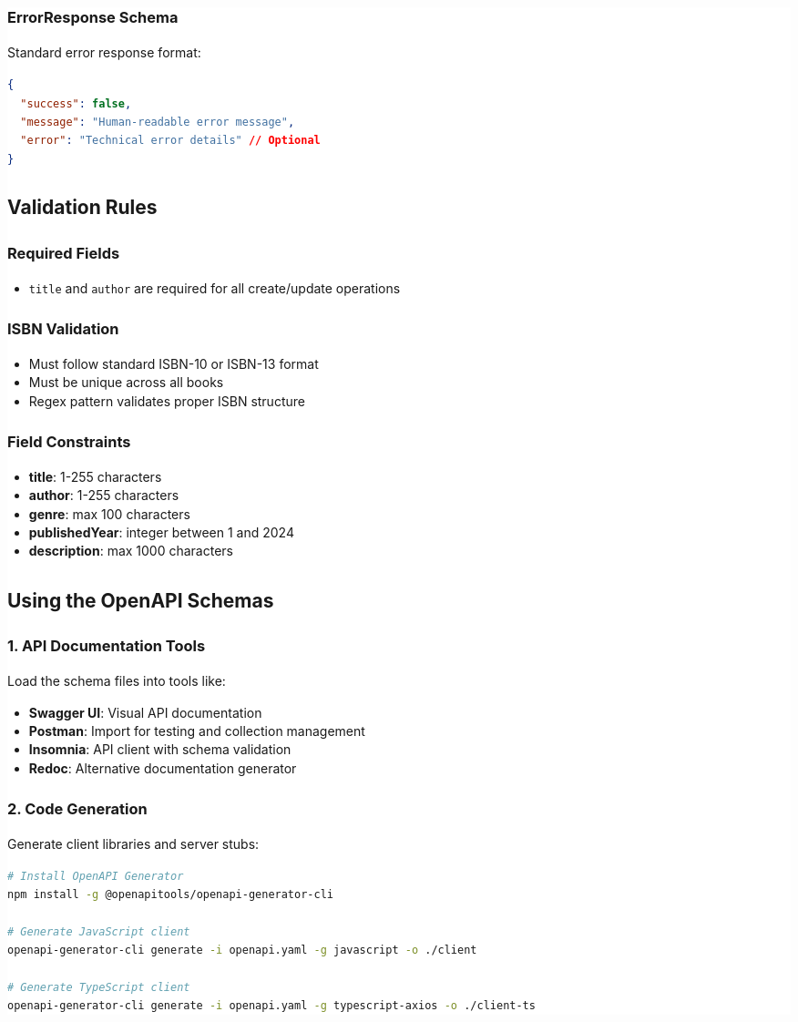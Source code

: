 ### ErrorResponse Schema
Standard error response format:

```json
{
  "success": false,
  "message": "Human-readable error message",
  "error": "Technical error details" // Optional
}
```

## Validation Rules

### Required Fields
- `title` and `author` are required for all create/update operations

### ISBN Validation
- Must follow standard ISBN-10 or ISBN-13 format
- Must be unique across all books
- Regex pattern validates proper ISBN structure

### Field Constraints
- **title**: 1-255 characters
- **author**: 1-255 characters  
- **genre**: max 100 characters
- **publishedYear**: integer between 1 and 2024
- **description**: max 1000 characters

## Using the OpenAPI Schemas

### 1. API Documentation Tools
Load the schema files into tools like:
- **Swagger UI**: Visual API documentation
- **Postman**: Import for testing and collection management
- **Insomnia**: API client with schema validation
- **Redoc**: Alternative documentation generator

### 2. Code Generation
Generate client libraries and server stubs:
```bash
# Install OpenAPI Generator
npm install -g @openapitools/openapi-generator-cli

# Generate JavaScript client
openapi-generator-cli generate -i openapi.yaml -g javascript -o ./client

# Generate TypeScript client  
openapi-generator-cli generate -i openapi.yaml -g typescript-axios -o ./client-ts
```
